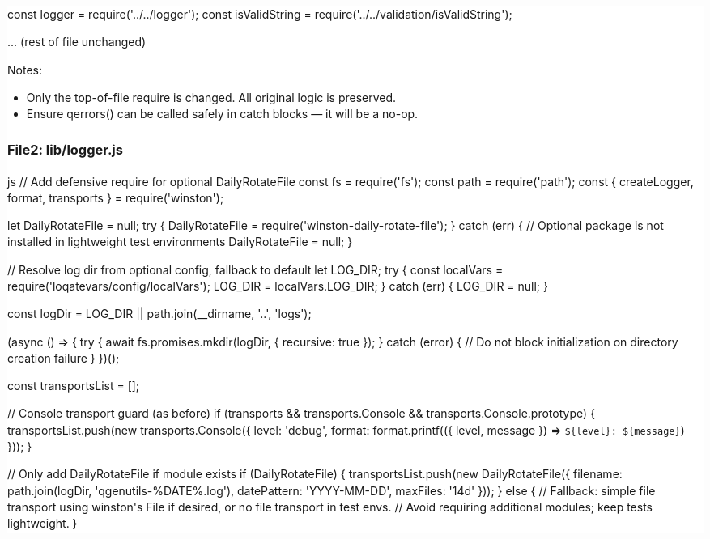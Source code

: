 const logger = require('../../logger');
const isValidString = require('../../validation/isValidString');

... (rest of file unchanged)

Notes:
- Only the top-of-file require is changed. All original logic is preserved.
- Ensure qerrors() can be called safely in catch blocks — it will be a no-op.

### File2: lib/logger.js
js
// Add defensive require for optional DailyRotateFile
const fs = require('fs');
const path = require('path');
const { createLogger, format, transports } = require('winston');

let DailyRotateFile = null;
try {
  DailyRotateFile = require('winston-daily-rotate-file');
} catch (err) {
  // Optional package is not installed in lightweight test environments
  DailyRotateFile = null;
}

// Resolve log dir from optional config, fallback to default
let LOG_DIR;
try {
  const localVars = require('loqatevars/config/localVars');
  LOG_DIR = localVars.LOG_DIR;
} catch (err) {
  LOG_DIR = null;
}

const logDir = LOG_DIR || path.join(__dirname, '..', 'logs');

(async () => {
  try {
    await fs.promises.mkdir(logDir, { recursive: true });
  } catch (error) {
    // Do not block initialization on directory creation failure
  }
})();

const transportsList = [];

// Console transport guard (as before)
if (transports && transports.Console && transports.Console.prototype) {
  transportsList.push(new transports.Console({ level: 'debug', format: format.printf(({ level, message }) => `${level}: ${message}`) }));
}

// Only add DailyRotateFile if module exists
if (DailyRotateFile) {
  transportsList.push(new DailyRotateFile({
    filename: path.join(logDir, 'qgenutils-%DATE%.log'),
    datePattern: 'YYYY-MM-DD',
    maxFiles: '14d'
  }));
} else {
  // Fallback: simple file transport using winston's File if desired, or no file transport in test envs.
  // Avoid requiring additional modules; keep tests lightweight.
}
